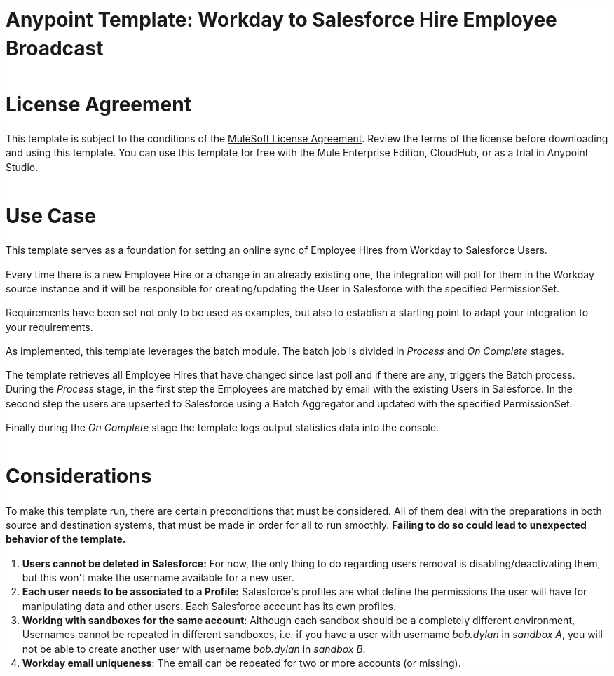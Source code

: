 
# Anypoint Template: Workday to Salesforce Hire Employee Broadcast





# License Agreement
This template is subject to the conditions of the <a href="https://s3.amazonaws.com/templates-examples/AnypointTemplateLicense.pdf">MuleSoft License Agreement</a>. Review the terms of the license before downloading and using this template. You can use this template for free with the Mule Enterprise Edition, CloudHub, or as a trial in Anypoint Studio.
# Use Case

This template serves as a foundation for setting an online sync of Employee Hires from Workday to Salesforce Users.

Every time there is a new Employee Hire or a change in an already existing one, the integration will poll for them in the Workday source instance and it will be responsible for creating/updating the User in Salesforce with the specified PermissionSet.

Requirements have been set not only to be used as examples, but also to establish a starting point to adapt your integration to your requirements.

As implemented, this template leverages the batch module. The batch job is divided in *Process* and *On Complete* stages.

The template retrieves all Employee Hires that have changed since last poll and if there are any, triggers the Batch process. During the *Process* stage, in the first step the Employees are matched by email with the existing Users in Salesforce. In the second step the users are upserted to Salesforce using a Batch Aggregator and updated with the specified PermissionSet.

Finally during the *On Complete* stage the template logs output statistics data into the console.


# Considerations





To make this template run, there are certain preconditions that must be considered. All of them deal with the preparations in both source and destination systems, that must be made in order for all to run smoothly. **Failing to do so could lead to unexpected behavior of the template.**

1. **Users cannot be deleted in Salesforce:** For now, the only thing to do regarding users removal is disabling/deactivating them, but this won't make the username available for a new user.
2. **Each user needs to be associated to a Profile:** Salesforce's profiles are what define the permissions the user will have for manipulating data and other users. Each Salesforce account has its own profiles.
3. **Working with sandboxes for the same account**: Although each sandbox should be a completely different environment, Usernames cannot be repeated in different sandboxes, i.e. if you have a user with username *bob.dylan* in *sandbox A*, you will not be able to create another user with username *bob.dylan* in *sandbox B*.
4. **Workday email uniqueness**: The email can be repeated for two or more accounts (or missing).
